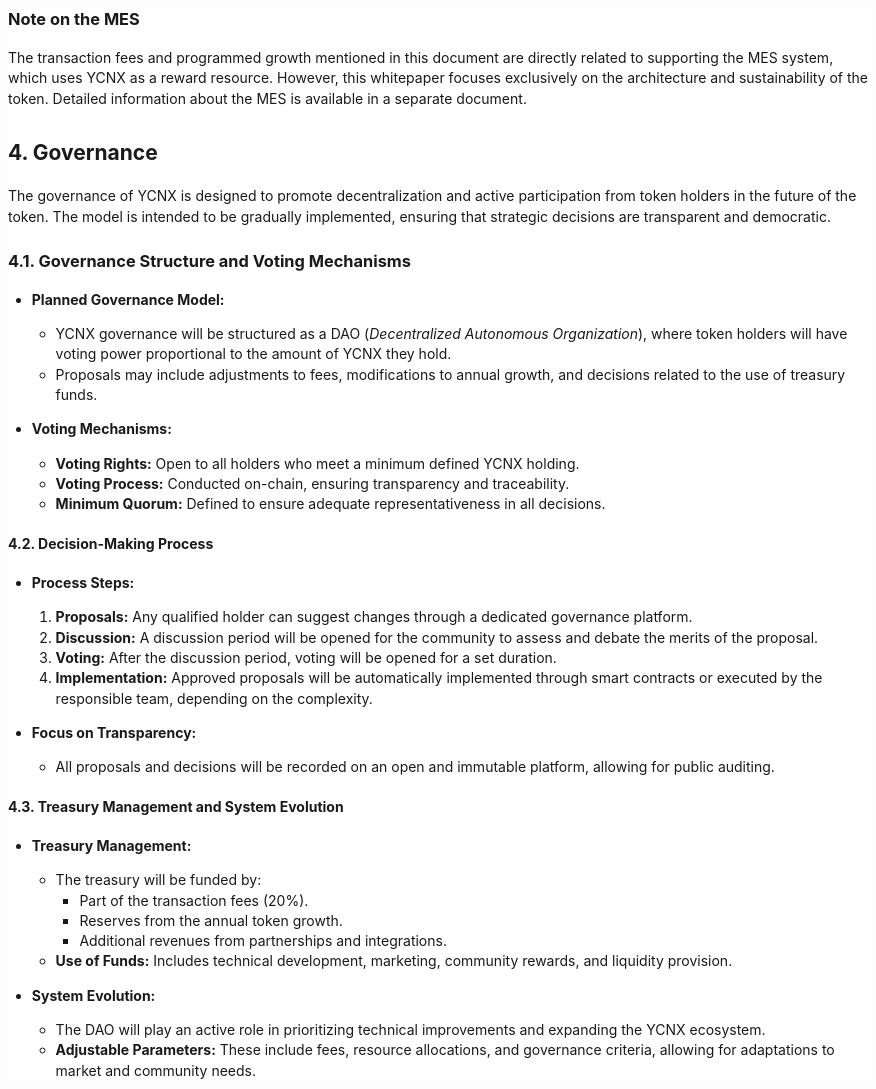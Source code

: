 ### **Note on the MES**
The transaction fees and programmed growth mentioned in this document are directly related to supporting the MES system, which uses YCNX as a reward resource. However, this whitepaper focuses exclusively on the architecture and sustainability of the token. Detailed information about the MES is available in a separate document.


## **4. Governance**

The governance of YCNX is designed to promote decentralization and active participation from token holders in the future of the token. The model is intended to be gradually implemented, ensuring that strategic decisions are transparent and democratic.


### **4.1. Governance Structure and Voting Mechanisms**

- **Planned Governance Model:**
  - YCNX governance will be structured as a DAO (*Decentralized Autonomous Organization*), where token holders will have voting power proportional to the amount of YCNX they hold.
  - Proposals may include adjustments to fees, modifications to annual growth, and decisions related to the use of treasury funds.

- **Voting Mechanisms:**
  - **Voting Rights:** Open to all holders who meet a minimum defined YCNX holding.
  - **Voting Process:** Conducted on-chain, ensuring transparency and traceability.
  - **Minimum Quorum:** Defined to ensure adequate representativeness in all decisions.

#### **4.2. Decision-Making Process**

- **Process Steps:**
  1. **Proposals:** Any qualified holder can suggest changes through a dedicated governance platform.  
  2. **Discussion:** A discussion period will be opened for the community to assess and debate the merits of the proposal.  
  3. **Voting:** After the discussion period, voting will be opened for a set duration.  
  4. **Implementation:** Approved proposals will be automatically implemented through smart contracts or executed by the responsible team, depending on the complexity.  

- **Focus on Transparency:**
  - All proposals and decisions will be recorded on an open and immutable platform, allowing for public auditing.

#### **4.3. Treasury Management and System Evolution**

- **Treasury Management:**
  - The treasury will be funded by:
    - Part of the transaction fees (20%).
    - Reserves from the annual token growth.
    - Additional revenues from partnerships and integrations.
  - **Use of Funds:** Includes technical development, marketing, community rewards, and liquidity provision.

- **System Evolution:**
  - The DAO will play an active role in prioritizing technical improvements and expanding the YCNX ecosystem.
  - **Adjustable Parameters:** These include fees, resource allocations, and governance criteria, allowing for adaptations to market and community needs.
